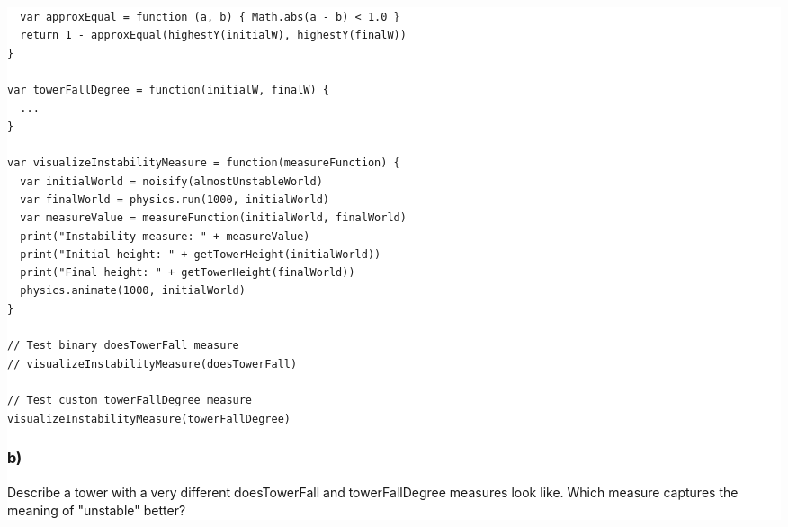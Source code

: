 ```
  var approxEqual = function (a, b) { Math.abs(a - b) < 1.0 }
  return 1 - approxEqual(highestY(initialW), highestY(finalW))
}

var towerFallDegree = function(initialW, finalW) {
  ...
}

var visualizeInstabilityMeasure = function(measureFunction) {
  var initialWorld = noisify(almostUnstableWorld)
  var finalWorld = physics.run(1000, initialWorld)
  var measureValue = measureFunction(initialWorld, finalWorld)
  print("Instability measure: " + measureValue)
  print("Initial height: " + getTowerHeight(initialWorld))
  print("Final height: " + getTowerHeight(finalWorld))
  physics.animate(1000, initialWorld)
}

// Test binary doesTowerFall measure
// visualizeInstabilityMeasure(doesTowerFall)

// Test custom towerFallDegree measure
visualizeInstabilityMeasure(towerFallDegree)
```

### b)

Describe a tower with a very different doesTowerFall and towerFallDegree measures look like.
Which measure captures the meaning of "unstable" better?
